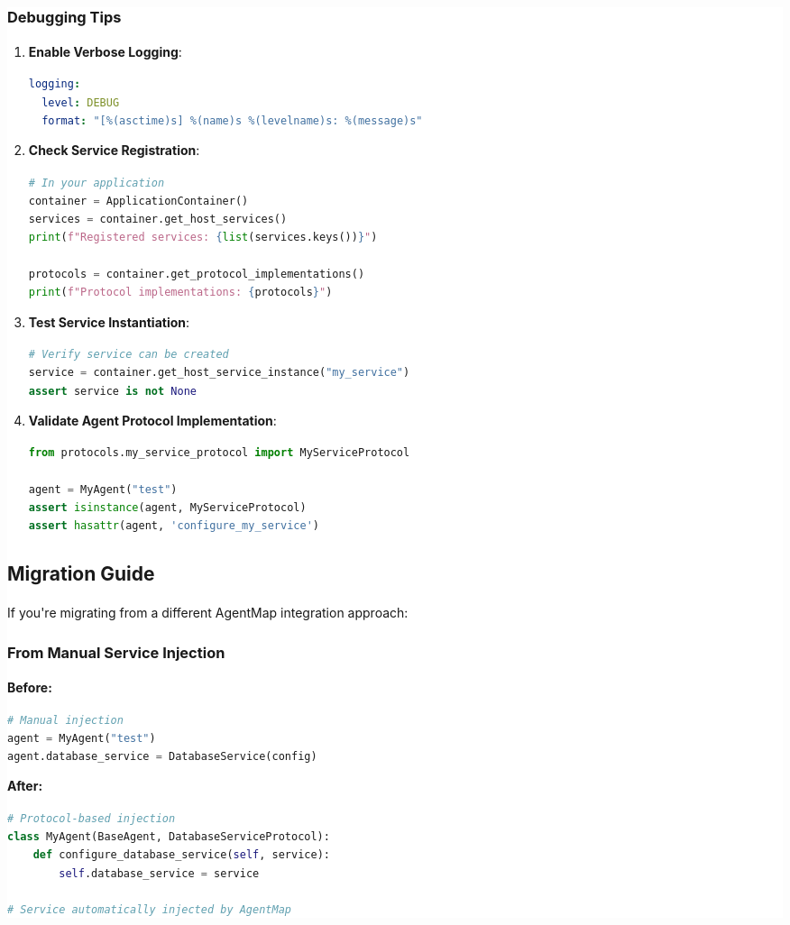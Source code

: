 ### Debugging Tips

1. **Enable Verbose Logging**:
   ```yaml
   logging:
     level: DEBUG
     format: "[%(asctime)s] %(name)s %(levelname)s: %(message)s"
   ```

2. **Check Service Registration**:
   ```python
   # In your application
   container = ApplicationContainer()
   services = container.get_host_services()
   print(f"Registered services: {list(services.keys())}")
   
   protocols = container.get_protocol_implementations()
   print(f"Protocol implementations: {protocols}")
   ```

3. **Test Service Instantiation**:
   ```python
   # Verify service can be created
   service = container.get_host_service_instance("my_service")
   assert service is not None
   ```

4. **Validate Agent Protocol Implementation**:
   ```python
   from protocols.my_service_protocol import MyServiceProtocol
   
   agent = MyAgent("test")
   assert isinstance(agent, MyServiceProtocol)
   assert hasattr(agent, 'configure_my_service')
   ```

## Migration Guide

If you're migrating from a different AgentMap integration approach:

### From Manual Service Injection

**Before:**
```python
# Manual injection
agent = MyAgent("test")
agent.database_service = DatabaseService(config)
```

**After:**
```python
# Protocol-based injection
class MyAgent(BaseAgent, DatabaseServiceProtocol):
    def configure_database_service(self, service):
        self.database_service = service

# Service automatically injected by AgentMap
```
